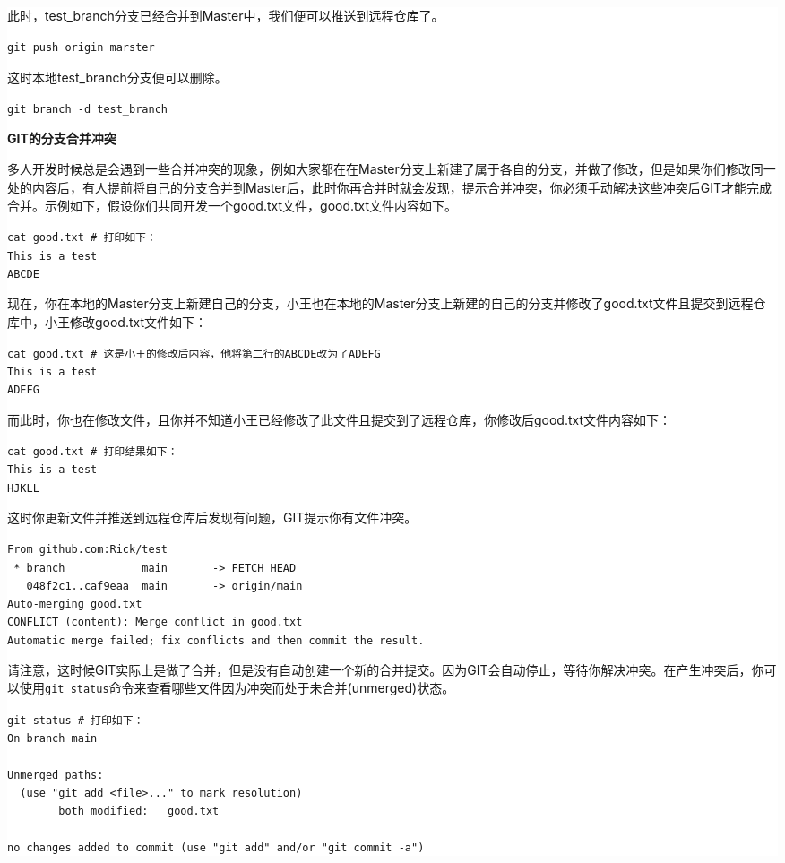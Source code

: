   此时，test_branch分支已经合并到Master中，我们便可以推送到远程仓库了。

  ```shell
  git push origin marster
  ```

  这时本地test_branch分支便可以删除。

  ```shell
  git branch -d test_branch
  ```

**GIT的分支合并冲突**

  多人开发时候总是会遇到一些合并冲突的现象，例如大家都在在Master分支上新建了属于各自的分支，并做了修改，但是如果你们修改同一处的内容后，有人提前将自己的分支合并到Master后，此时你再合并时就会发现，提示合并冲突，你必须手动解决这些冲突后GIT才能完成合并。示例如下，假设你们共同开发一个good.txt文件，good.txt文件内容如下。

  ```shell
  cat good.txt # 打印如下：
  This is a test
  ABCDE
  ```

  现在，你在本地的Master分支上新建自己的分支，小王也在本地的Master分支上新建的自己的分支并修改了good.txt文件且提交到远程仓库中，小王修改good.txt文件如下：

  ```shell
  cat good.txt # 这是小王的修改后内容，他将第二行的ABCDE改为了ADEFG
  This is a test
  ADEFG
  ```

  而此时，你也在修改文件，且你并不知道小王已经修改了此文件且提交到了远程仓库，你修改后good.txt文件内容如下：

  ```shell
  cat good.txt # 打印结果如下：
  This is a test
  HJKLL
  ```

  这时你更新文件并推送到远程仓库后发现有问题，GIT提示你有文件冲突。

  ```shell
  From github.com:Rick/test
   * branch            main       -> FETCH_HEAD
     048f2c1..caf9eaa  main       -> origin/main
  Auto-merging good.txt
  CONFLICT (content): Merge conflict in good.txt
  Automatic merge failed; fix conflicts and then commit the result.
  ```

  请注意，这时候GIT实际上是做了合并，但是没有自动创建一个新的合并提交。因为GIT会自动停止，等待你解决冲突。在产生冲突后，你可以使用`git status`命令来查看哪些文件因为冲突而处于未合并(unmerged)状态。

  ```shell
  git status # 打印如下：
  On branch main
  
  Unmerged paths:
    (use "git add <file>..." to mark resolution)
          both modified:   good.txt
  
  no changes added to commit (use "git add" and/or "git commit -a")
  ```
